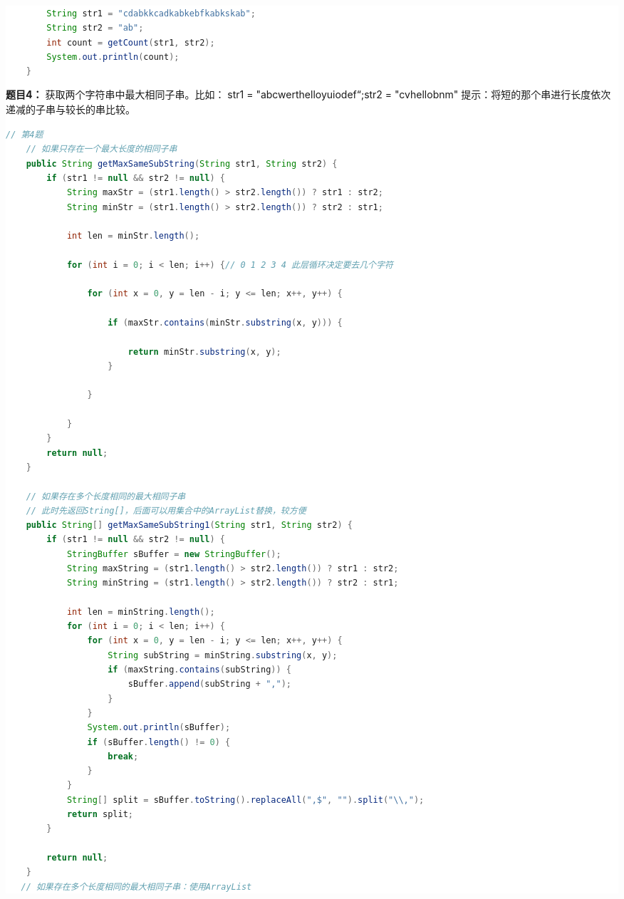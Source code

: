 ```java
        String str1 = "cdabkkcadkabkebfkabkskab";  
        String str2 = "ab";  
        int count = getCount(str1, str2);  
        System.out.println(count);  
    }
```

**题目4：** 获取两个字符串中最大相同子串。比如： str1 = "abcwerthelloyuiodef“;str2 = "cvhellobnm" 提示：将短的那个串进行长度依次递减的子串与较长的串比较。

```java
// 第4题  
    // 如果只存在一个最大长度的相同子串  
    public String getMaxSameSubString(String str1, String str2) {  
        if (str1 != null && str2 != null) {  
            String maxStr = (str1.length() > str2.length()) ? str1 : str2;  
            String minStr = (str1.length() > str2.length()) ? str2 : str1;  
​  
            int len = minStr.length();  
​  
            for (int i = 0; i < len; i++) {// 0 1 2 3 4 此层循环决定要去几个字符  
​  
                for (int x = 0, y = len - i; y <= len; x++, y++) {  
​  
                    if (maxStr.contains(minStr.substring(x, y))) {  
​  
                        return minStr.substring(x, y);  
                    }  
​  
                }  
​  
            }  
        }  
        return null;  
    }  
​  
    // 如果存在多个长度相同的最大相同子串  
    // 此时先返回String[]，后面可以用集合中的ArrayList替换，较方便  
    public String[] getMaxSameSubString1(String str1, String str2) {  
        if (str1 != null && str2 != null) {  
            StringBuffer sBuffer = new StringBuffer();  
            String maxString = (str1.length() > str2.length()) ? str1 : str2;  
            String minString = (str1.length() > str2.length()) ? str2 : str1;  
​  
            int len = minString.length();  
            for (int i = 0; i < len; i++) {  
                for (int x = 0, y = len - i; y <= len; x++, y++) {  
                    String subString = minString.substring(x, y);  
                    if (maxString.contains(subString)) {  
                        sBuffer.append(subString + ",");  
                    }  
                }  
                System.out.println(sBuffer);  
                if (sBuffer.length() != 0) {  
                    break;  
                }  
            }  
            String[] split = sBuffer.toString().replaceAll(",$", "").split("\\,");  
            return split;  
        }  
​  
        return null;  
    }  
   // 如果存在多个长度相同的最大相同子串：使用ArrayList
```